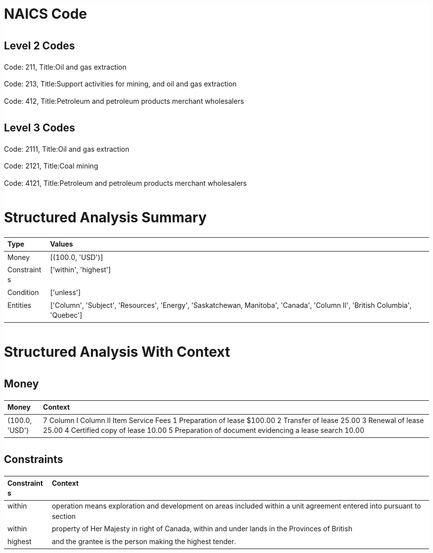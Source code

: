 


# NAICS Code
## Level 2 Codes
Code: 211, Title:Oil and gas extraction

Code: 213, Title:Support activities for mining, and oil and gas extraction

Code: 412, Title:Petroleum and petroleum products merchant wholesalers




## Level 3 Codes
Code: 2111, Title:Oil and gas extraction

Code: 2121, Title:Coal mining

Code: 4121, Title:Petroleum and petroleum products merchant wholesalers







# Structured Analysis Summary
| Type        | Values                                                                                                                      |
|:------------|:----------------------------------------------------------------------------------------------------------------------------|
| Money       | [(100.0, 'USD')]                                                                                                            |
| Constraints | ['within', 'highest']                                                                                                       |
| Condition   | ['unless']                                                                                                                  |
| Entities    | ['Column', 'Subject', 'Resources', 'Energy', 'Saskatchewan, Manitoba', 'Canada', 'Column II', 'British Columbia', 'Quebec'] |


# Structured Analysis With Context
 


## Money
| Money          | Context                                                                                                                                                                                                                 |
|:---------------|:------------------------------------------------------------------------------------------------------------------------------------------------------------------------------------------------------------------------|
| (100.0, 'USD') | 7 Column I Column II Item Service Fees 1 Preparation of lease  $100.00 2 Transfer of lease  25.00 3 Renewal of lease  25.00 4 Certified copy of lease  10.00 5 Preparation of document evidencing a lease search  10.00 |


## Constraints
| Constraints   | Context                                                                                                                |
|:--------------|:-----------------------------------------------------------------------------------------------------------------------|
| within        | operation means exploration and development on areas included within a unit agreement entered into pursuant to section |
| within        | property of Her Majesty in right of Canada, within and under lands in the Provinces of British                         |
| highest       | and the grantee is the person making the highest  tender.                                                              |
